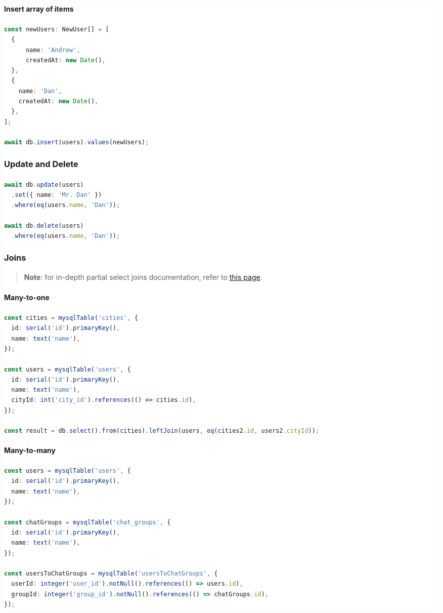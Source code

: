#### Insert array of items

```ts
const newUsers: NewUser[] = [
  {
      name: 'Andrew',
      createdAt: new Date(),
  },
  {
    name: 'Dan',
    createdAt: new Date(),
  },
];

await db.insert(users).values(newUsers);
```

### Update and Delete

```typescript
await db.update(users)
  .set({ name: 'Mr. Dan' })
  .where(eq(users.name, 'Dan'));

await db.delete(users)
  .where(eq(users.name, 'Dan'));
```

### Joins

> **Note**: for in-depth partial select joins documentation, refer to [this page](/docs/joins.md).

#### Many-to-one

```typescript
const cities = mysqlTable('cities', {
  id: serial('id').primaryKey(),
  name: text('name'),
});

const users = mysqlTable('users', {
  id: serial('id').primaryKey(),
  name: text('name'),
  cityId: int('city_id').references(() => cities.id),
});

const result = db.select().from(cities).leftJoin(users, eq(cities2.id, users2.cityId));
```

#### Many-to-many

```typescript
const users = mysqlTable('users', {
  id: serial('id').primaryKey(),
  name: text('name'),
});

const chatGroups = mysqlTable('chat_groups', {
  id: serial('id').primaryKey(),
  name: text('name'),
});

const usersToChatGroups = mysqlTable('usersToChatGroups', {
  userId: integer('user_id').notNull().references(() => users.id),
  groupId: integer('group_id').notNull().references(() => chatGroups.id),
});
```